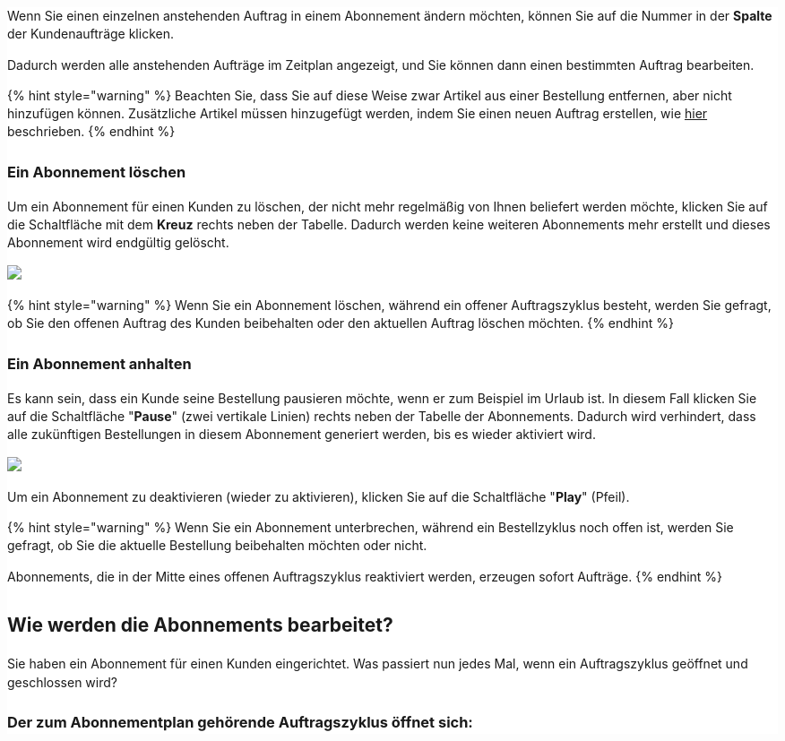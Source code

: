 Wenn Sie einen einzelnen anstehenden Auftrag in einem Abonnement ändern möchten, können Sie auf die Nummer in der **Spalte** der Kundenaufträge klicken.

Dadurch werden alle anstehenden Aufträge im Zeitplan angezeigt, und Sie können dann einen bestimmten Auftrag bearbeiten.

![](../../.gitbook/assets/edit-single-subscription-order.bin)

{% hint style="warning" %}
Beachten Sie, dass Sie auf diese Weise zwar Artikel aus einer Bestellung entfernen, aber nicht hinzufügen können. Zusätzliche Artikel müssen hinzugefügt werden, indem Sie einen neuen Auftrag erstellen, wie [hier](../orders/create-orders-manually.md) beschrieben.
{% endhint %}

### Ein Abonnement löschen

Um ein Abonnement für einen Kunden zu löschen, der nicht mehr regelmäßig von Ihnen beliefert werden möchte, klicken Sie auf die Schaltfläche mit dem **Kreuz** rechts neben der Tabelle. Dadurch werden keine weiteren Abonnements mehr erstellt und dieses Abonnement wird endgültig gelöscht.

![](../../.gitbook/assets/cancelsub.jpg)

{% hint style="warning" %}
Wenn Sie ein Abonnement löschen, während ein offener Auftragszyklus besteht, werden Sie gefragt, ob Sie den offenen Auftrag des Kunden beibehalten oder den aktuellen Auftrag löschen möchten.
{% endhint %}

### Ein Abonnement anhalten

Es kann sein, dass ein Kunde seine Bestellung pausieren möchte, wenn er zum Beispiel im Urlaub ist. In diesem Fall klicken Sie auf die Schaltfläche "**Pause**" (zwei vertikale Linien) rechts neben der Tabelle der Abonnements. Dadurch wird verhindert, dass alle zukünftigen Bestellungen in diesem Abonnement generiert werden, bis es wieder aktiviert wird.

![](../../.gitbook/assets/pausesub.jpg)

Um ein Abonnement zu deaktivieren (wieder zu aktivieren), klicken Sie auf die Schaltfläche "**Play**" (Pfeil).

{% hint style="warning" %}
Wenn Sie ein Abonnement unterbrechen, während ein Bestellzyklus noch offen ist, werden Sie gefragt, ob Sie die aktuelle Bestellung beibehalten möchten oder nicht.

Abonnements, die in der Mitte eines offenen Auftragszyklus reaktiviert werden, erzeugen sofort Aufträge.
{% endhint %}

## Wie werden die Abonnements bearbeitet?

Sie haben ein Abonnement für einen Kunden eingerichtet. Was passiert nun jedes Mal, wenn ein Auftragszyklus geöffnet und geschlossen wird?

### Der zum Abonnementplan gehörende Auftragszyklus öffnet sich:
